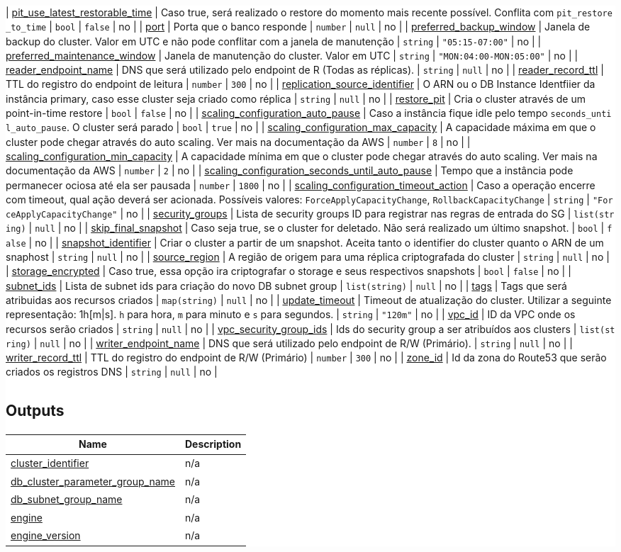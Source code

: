 | <a name="input_pit_use_latest_restorable_time"></a> [pit\_use\_latest\_restorable\_time](#input\_pit\_use\_latest\_restorable\_time) | Caso true, será realizado o restore do momento mais recente possível. Conflita com `pit_restore_to_time` | `bool` | `false` | no |
| <a name="input_port"></a> [port](#input\_port) | Porta que o banco responde | `number` | `null` | no |
| <a name="input_preferred_backup_window"></a> [preferred\_backup\_window](#input\_preferred\_backup\_window) | Janela de backup do cluster. Valor em UTC e não pode conflitar com a janela de manutenção | `string` | `"05:15-07:00"` | no |
| <a name="input_preferred_maintenance_window"></a> [preferred\_maintenance\_window](#input\_preferred\_maintenance\_window) | Janela de manutenção do cluster. Valor em UTC | `string` | `"MON:04:00-MON:05:00"` | no |
| <a name="input_reader_endpoint_name"></a> [reader\_endpoint\_name](#input\_reader\_endpoint\_name) | DNS que será utilizado pelo endpoint de R (Todas as réplicas). | `string` | `null` | no |
| <a name="input_reader_record_ttl"></a> [reader\_record\_ttl](#input\_reader\_record\_ttl) | TTL do registro do endpoint de leitura | `number` | `300` | no |
| <a name="input_replication_source_identifier"></a> [replication\_source\_identifier](#input\_replication\_source\_identifier) | O ARN ou o DB Instance Identfiier da instância primary, caso esse cluster seja criado como réplica | `string` | `null` | no |
| <a name="input_restore_pit"></a> [restore\_pit](#input\_restore\_pit) | Cria o cluster através de um point-in-time restore | `bool` | `false` | no |
| <a name="input_scaling_configuration_auto_pause"></a> [scaling\_configuration\_auto\_pause](#input\_scaling\_configuration\_auto\_pause) | Caso a instância fique idle pelo tempo `seconds_until_auto_pause`. O cluster será parado | `bool` | `true` | no |
| <a name="input_scaling_configuration_max_capacity"></a> [scaling\_configuration\_max\_capacity](#input\_scaling\_configuration\_max\_capacity) | A capacidade máxima em que o cluster pode chegar através do auto scaling. Ver mais na documentação da AWS | `number` | `8` | no |
| <a name="input_scaling_configuration_min_capacity"></a> [scaling\_configuration\_min\_capacity](#input\_scaling\_configuration\_min\_capacity) | A capacidade mínima em que o cluster pode chegar através do auto scaling. Ver mais na documentação da AWS | `number` | `2` | no |
| <a name="input_scaling_configuration_seconds_until_auto_pause"></a> [scaling\_configuration\_seconds\_until\_auto\_pause](#input\_scaling\_configuration\_seconds\_until\_auto\_pause) | Tempo que a instância pode permanecer ociosa até ela ser pausada | `number` | `1800` | no |
| <a name="input_scaling_configuration_timeout_action"></a> [scaling\_configuration\_timeout\_action](#input\_scaling\_configuration\_timeout\_action) | Caso a operação encerre com timeout, qual ação deverá ser acionada. Possíveis valores: `ForceApplyCapacityChange`, `RollbackCapacityChange` | `string` | `"ForceApplyCapacityChange"` | no |
| <a name="input_security_groups"></a> [security\_groups](#input\_security\_groups) | Lista de security groups ID para registrar nas regras de entrada do SG | `list(string)` | `null` | no |
| <a name="input_skip_final_snapshot"></a> [skip\_final\_snapshot](#input\_skip\_final\_snapshot) | Caso seja true, se o cluster for deletado. Não será realizado um último snapshot. | `bool` | `false` | no |
| <a name="input_snapshot_identifier"></a> [snapshot\_identifier](#input\_snapshot\_identifier) | Criar o cluster a partir de um snapshot. Aceita tanto o identifier do cluster quanto o ARN de um snaphost | `string` | `null` | no |
| <a name="input_source_region"></a> [source\_region](#input\_source\_region) | A região de origem para uma réplica criptografada do cluster | `string` | `null` | no |
| <a name="input_storage_encrypted"></a> [storage\_encrypted](#input\_storage\_encrypted) | Caso true, essa opção ira criptografar o storage e seus respectivos snapshots | `bool` | `false` | no |
| <a name="input_subnet_ids"></a> [subnet\_ids](#input\_subnet\_ids) | Lista de subnet ids para criação do novo DB subnet group | `list(string)` | `null` | no |
| <a name="input_tags"></a> [tags](#input\_tags) | Tags que será atribuidas aos recursos criados | `map(string)` | `null` | no |
| <a name="input_update_timeout"></a> [update\_timeout](#input\_update\_timeout) | Timeout de atualização do cluster. Utilizar a seguinte representação: 1h[m\|s]. `h` para hora, `m` para minuto e `s` para segundos. | `string` | `"120m"` | no |
| <a name="input_vpc_id"></a> [vpc\_id](#input\_vpc\_id) | ID da VPC onde os recursos serão criados | `string` | `null` | no |
| <a name="input_vpc_security_group_ids"></a> [vpc\_security\_group\_ids](#input\_vpc\_security\_group\_ids) | Ids do security group a ser atribuídos aos clusters | `list(string)` | `null` | no |
| <a name="input_writer_endpoint_name"></a> [writer\_endpoint\_name](#input\_writer\_endpoint\_name) | DNS que será utilizado pelo endpoint de R/W (Primário). | `string` | `null` | no |
| <a name="input_writer_record_ttl"></a> [writer\_record\_ttl](#input\_writer\_record\_ttl) | TTL do registro do endpoint de R/W (Primário) | `number` | `300` | no |
| <a name="input_zone_id"></a> [zone\_id](#input\_zone\_id) | Id da zona do Route53 que serão criados os registros DNS | `string` | `null` | no |

## Outputs

| Name | Description |
|------|-------------|
| <a name="output_cluster_identifier"></a> [cluster\_identifier](#output\_cluster\_identifier) | n/a |
| <a name="output_db_cluster_parameter_group_name"></a> [db\_cluster\_parameter\_group\_name](#output\_db\_cluster\_parameter\_group\_name) | n/a |
| <a name="output_db_subnet_group_name"></a> [db\_subnet\_group\_name](#output\_db\_subnet\_group\_name) | n/a |
| <a name="output_engine"></a> [engine](#output\_engine) | n/a |
| <a name="output_engine_version"></a> [engine\_version](#output\_engine\_version) | n/a |